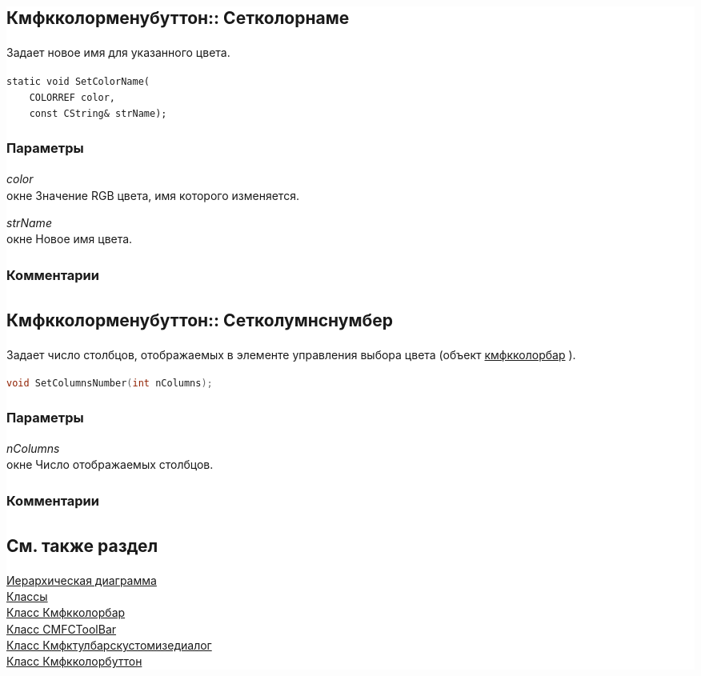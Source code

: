 ## <a name="cmfccolormenubuttonsetcolorname"></a><a name="setcolorname"></a> Кмфкколорменубуттон:: Сетколорнаме

Задает новое имя для указанного цвета.

```
static void SetColorName(
    COLORREF color,
    const CString& strName);
```

### <a name="parameters"></a>Параметры

*color*<br/>
окне Значение RGB цвета, имя которого изменяется.

*strName*<br/>
окне Новое имя цвета.

### <a name="remarks"></a>Комментарии

## <a name="cmfccolormenubuttonsetcolumnsnumber"></a><a name="setcolumnsnumber"></a> Кмфкколорменубуттон:: Сетколумнснумбер

Задает число столбцов, отображаемых в элементе управления выбора цвета (объект [кмфкколорбар](../../mfc/reference/cmfccolorbar-class.md) ).

```cpp
void SetColumnsNumber(int nColumns);
```

### <a name="parameters"></a>Параметры

*nColumns*<br/>
окне Число отображаемых столбцов.

### <a name="remarks"></a>Комментарии

## <a name="see-also"></a>См. также раздел

[Иерархическая диаграмма](../../mfc/hierarchy-chart.md)<br/>
[Классы](../../mfc/reference/mfc-classes.md)<br/>
[Класс Кмфкколорбар](../../mfc/reference/cmfccolorbar-class.md)<br/>
[Класс CMFCToolBar](../../mfc/reference/cmfctoolbar-class.md)<br/>
[Класс Кмфктулбарскустомизедиалог](../../mfc/reference/cmfctoolbarscustomizedialog-class.md)<br/>
[Класс Кмфкколорбуттон](../../mfc/reference/cmfccolorbutton-class.md)
